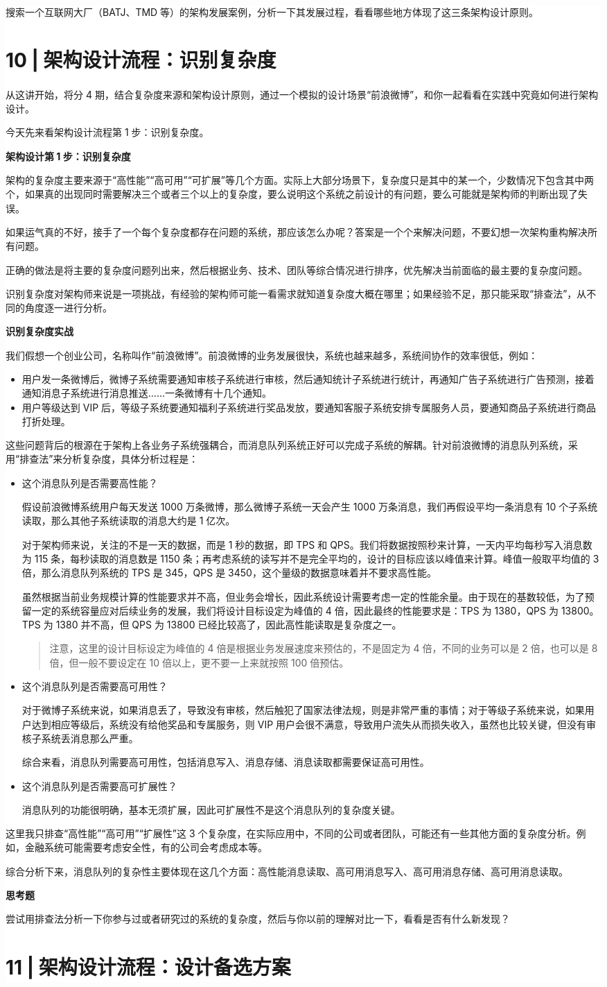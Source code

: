 搜索一个互联网大厂（BATJ、TMD 等）的架构发展案例，分析一下其发展过程，看看哪些地方体现了这三条架构设计原则。

# 10 | 架构设计流程：识别复杂度

从这讲开始，将分 4 期，结合复杂度来源和架构设计原则，通过一个模拟的设计场景“前浪微博”，和你一起看看在实践中究竟如何进行架构设计。

今天先来看架构设计流程第 1 步：识别复杂度。

**架构设计第 1 步：识别复杂度**

架构的复杂度主要来源于“高性能”“高可用”“可扩展”等几个方面。实际上大部分场景下，复杂度只是其中的某一个，少数情况下包含其中两个，如果真的出现同时需要解决三个或者三个以上的复杂度，要么说明这个系统之前设计的有问题，要么可能就是架构师的判断出现了失误。

如果运气真的不好，接手了一个每个复杂度都存在问题的系统，那应该怎么办呢？答案是一个个来解决问题，不要幻想一次架构重构解决所有问题。

正确的做法是将主要的复杂度问题列出来，然后根据业务、技术、团队等综合情况进行排序，优先解决当前面临的最主要的复杂度问题。

识别复杂度对架构师来说是一项挑战，有经验的架构师可能一看需求就知道复杂度大概在哪里；如果经验不足，那只能采取“排查法”，从不同的角度逐一进行分析。

**识别复杂度实战**

我们假想一个创业公司，名称叫作“前浪微博”。前浪微博的业务发展很快，系统也越来越多，系统间协作的效率很低，例如：

- 用户发一条微博后，微博子系统需要通知审核子系统进行审核，然后通知统计子系统进行统计，再通知广告子系统进行广告预测，接着通知消息子系统进行消息推送……一条微博有十几个通知。
- 用户等级达到 VIP 后，等级子系统要通知福利子系统进行奖品发放，要通知客服子系统安排专属服务人员，要通知商品子系统进行商品打折处理。

这些问题背后的根源在于架构上各业务子系统强耦合，而消息队列系统正好可以完成子系统的解耦。针对前浪微博的消息队列系统，采用“排查法”来分析复杂度，具体分析过程是：

- 这个消息队列是否需要高性能？

  假设前浪微博系统用户每天发送 1000 万条微博，那么微博子系统一天会产生 1000 万条消息，我们再假设平均一条消息有 10 个子系统读取，那么其他子系统读取的消息大约是 1 亿次。

  对于架构师来说，关注的不是一天的数据，而是 1 秒的数据，即 TPS 和 QPS。我们将数据按照秒来计算，一天内平均每秒写入消息数为 115 条，每秒读取的消息数是 1150 条；再考虑系统的读写并不是完全平均的，设计的目标应该以峰值来计算。峰值一般取平均值的 3 倍，那么消息队列系统的 TPS 是 345，QPS 是 3450，这个量级的数据意味着并不要求高性能。

  虽然根据当前业务规模计算的性能要求并不高，但业务会增长，因此系统设计需要考虑一定的性能余量。由于现在的基数较低，为了预留一定的系统容量应对后续业务的发展，我们将设计目标设定为峰值的 4 倍，因此最终的性能要求是：TPS 为 1380，QPS 为 13800。TPS 为 1380 并不高，但 QPS 为 13800 已经比较高了，因此高性能读取是复杂度之一。

  > 注意，这里的设计目标设定为峰值的 4 倍是根据业务发展速度来预估的，不是固定为 4 倍，不同的业务可以是 2 倍，也可以是 8 倍，但一般不要设定在 10 倍以上，更不要一上来就按照 100 倍预估。

- 这个消息队列是否需要高可用性？

  对于微博子系统来说，如果消息丢了，导致没有审核，然后触犯了国家法律法规，则是非常严重的事情；对于等级子系统来说，如果用户达到相应等级后，系统没有给他奖品和专属服务，则 VIP 用户会很不满意，导致用户流失从而损失收入，虽然也比较关键，但没有审核子系统丢消息那么严重。

  综合来看，消息队列需要高可用性，包括消息写入、消息存储、消息读取都需要保证高可用性。

- 这个消息队列是否需要高可扩展性？

  消息队列的功能很明确，基本无须扩展，因此可扩展性不是这个消息队列的复杂度关键。

这里我只排查“高性能”“高可用”“扩展性”这 3 个复杂度，在实际应用中，不同的公司或者团队，可能还有一些其他方面的复杂度分析。例如，金融系统可能需要考虑安全性，有的公司会考虑成本等。

综合分析下来，消息队列的复杂性主要体现在这几个方面：高性能消息读取、高可用消息写入、高可用消息存储、高可用消息读取。

**思考题**

尝试用排查法分析一下你参与过或者研究过的系统的复杂度，然后与你以前的理解对比一下，看看是否有什么新发现？

# 11 | 架构设计流程：设计备选方案

